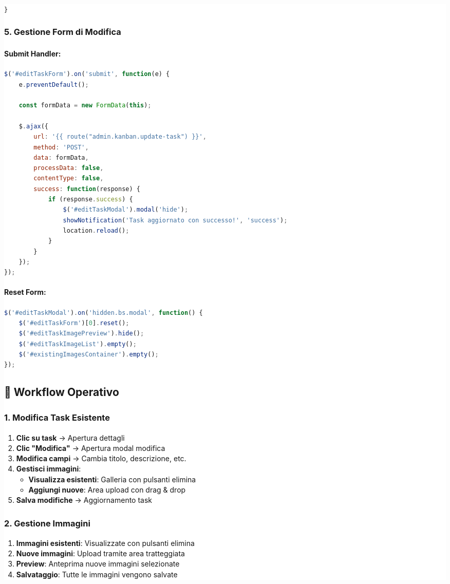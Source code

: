 ```javascript
}
```

### 5. Gestione Form di Modifica

#### Submit Handler:
```javascript
$('#editTaskForm').on('submit', function(e) {
    e.preventDefault();
    
    const formData = new FormData(this);
    
    $.ajax({
        url: '{{ route("admin.kanban.update-task") }}',
        method: 'POST',
        data: formData,
        processData: false,
        contentType: false,
        success: function(response) {
            if (response.success) {
                $('#editTaskModal').modal('hide');
                showNotification('Task aggiornato con successo!', 'success');
                location.reload();
            }
        }
    });
});
```

#### Reset Form:
```javascript
$('#editTaskModal').on('hidden.bs.modal', function() {
    $('#editTaskForm')[0].reset();
    $('#editTaskImagePreview').hide();
    $('#editTaskImageList').empty();
    $('#existingImagesContainer').empty();
});
```

## 🔄 Workflow Operativo

### 1. Modifica Task Esistente
1. **Clic su task** → Apertura dettagli
2. **Clic "Modifica"** → Apertura modal modifica
3. **Modifica campi** → Cambia titolo, descrizione, etc.
4. **Gestisci immagini**:
   - **Visualizza esistenti**: Galleria con pulsanti elimina
   - **Aggiungi nuove**: Area upload con drag & drop
5. **Salva modifiche** → Aggiornamento task

### 2. Gestione Immagini
1. **Immagini esistenti**: Visualizzate con pulsanti elimina
2. **Nuove immagini**: Upload tramite area tratteggiata
3. **Preview**: Anteprima nuove immagini selezionate
4. **Salvataggio**: Tutte le immagini vengono salvate
